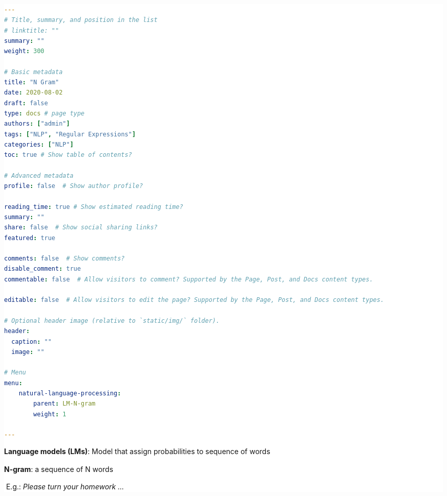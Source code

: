 ```yaml
---
# Title, summary, and position in the list
# linktitle: ""
summary: ""
weight: 300

# Basic metadata
title: "N Gram"
date: 2020-08-02
draft: false
type: docs # page type
authors: ["admin"]
tags: ["NLP", "Regular Expressions"]
categories: ["NLP"]
toc: true # Show table of contents?

# Advanced metadata
profile: false  # Show author profile?

reading_time: true # Show estimated reading time?
summary: ""
share: false  # Show social sharing links?
featured: true

comments: false  # Show comments?
disable_comment: true
commentable: false  # Allow visitors to comment? Supported by the Page, Post, and Docs content types.

editable: false  # Allow visitors to edit the page? Supported by the Page, Post, and Docs content types.

# Optional header image (relative to `static/img/` folder).
header:
  caption: ""
  image: ""

# Menu
menu: 
    natural-language-processing:
        parent: LM-N-gram
        weight: 1

---
```

**Language models (LMs)**: Model that assign probabilities to sequence of words

**N-gram**: a sequence of N words

​	E.g.: *Please turn your homework ...*
